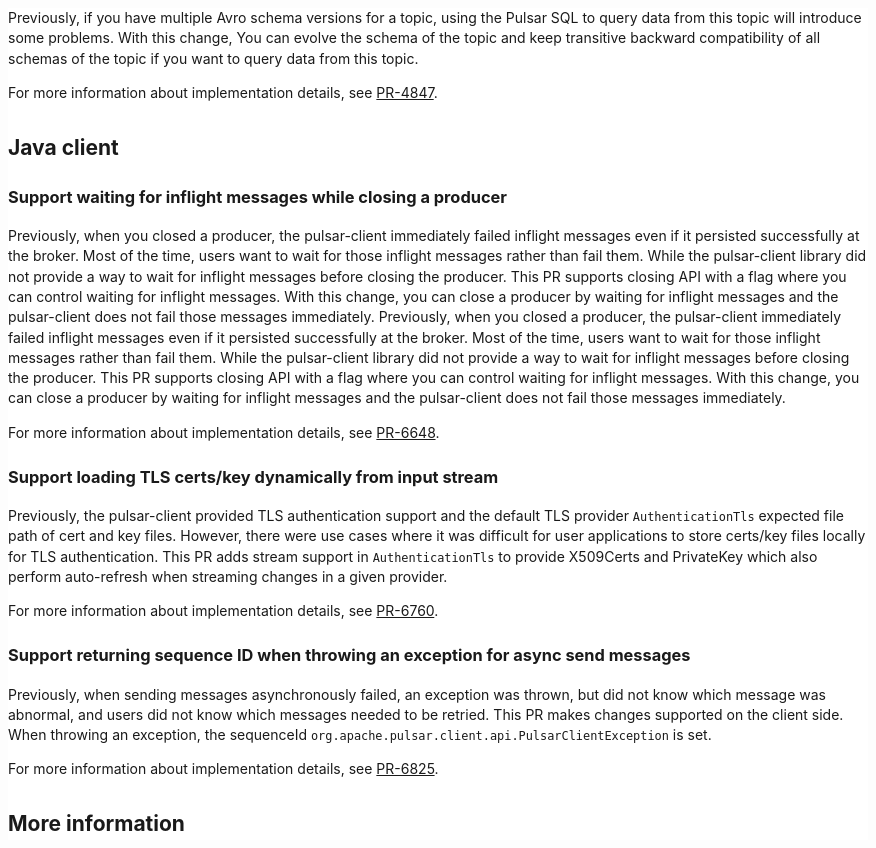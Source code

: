 Previously, if you have multiple Avro schema versions for a topic, using the Pulsar SQL to query data from this topic will introduce some problems. With this change, You can evolve the schema of the topic and keep transitive backward compatibility of all schemas of the topic if you want to query data from this topic. 
  
For more information about implementation details, see [PR-4847](https://github.com/apache/pulsar/pull/4847).

## Java client

### Support waiting for inflight messages while closing a producer

Previously, when you closed a producer, the pulsar-client immediately failed inflight messages even if it persisted successfully at the broker. Most of the time, users want to wait for those inflight messages rather than fail them. While the pulsar-client library did not provide a way to wait for inflight messages before closing the producer. This PR supports closing API with a flag where you can control waiting for inflight messages. With this change, you can close a producer by waiting for inflight messages and the pulsar-client does not fail those messages immediately.
Previously, when you closed a producer, the pulsar-client immediately failed inflight messages even if it persisted successfully at the broker. Most of the time, users want to wait for those inflight messages rather than fail them. While the pulsar-client library did not provide a way to wait for inflight messages before closing the producer. This PR supports closing API with a flag where you can control waiting for inflight messages. With this change, you can close a producer by waiting for inflight messages and the pulsar-client does not fail those messages immediately.

For more information about implementation details, see [PR-6648](https://github.com/apache/pulsar/pull/6648).

### Support loading TLS certs/key dynamically from input stream

Previously, the pulsar-client provided TLS authentication support and the default TLS provider `AuthenticationTls` expected file path of cert and key files. However, there were use cases where it was difficult for user applications to store certs/key files locally for TLS authentication. This PR adds stream support in `AuthenticationTls` to provide X509Certs and PrivateKey which also perform auto-refresh when streaming changes in a given provider.

For more information about implementation details, see [PR-6760](https://github.com/apache/pulsar/pull/6760).

### Support returning sequence ID when throwing an exception for async send messages

Previously, when sending messages asynchronously failed, an exception was thrown, but did not know which message was abnormal, and users did not know which messages needed to be retried. This PR makes changes supported on the client side. When throwing an exception, the sequenceId `org.apache.pulsar.client.api.PulsarClientException` is set.

For more information about implementation details, see [PR-6825](https://github.com/apache/pulsar/pull/6825).


## More information
